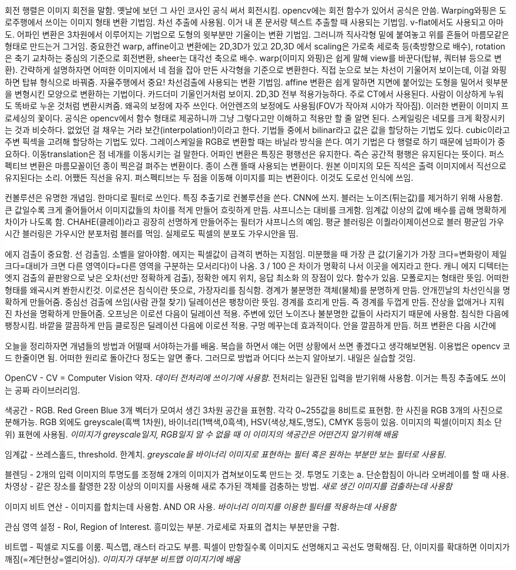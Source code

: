 회전 행렬은 이미지 회전을 말함. 옛날에 보던 그 사인 코사인 공식 써서 회전시킴. opencv에는 회전 함수가 있어서 공식은 안씀. 
Warping와핑은 도로주행에서 쓰이는 이미지 형태 변환 기법임. 차선 추출에 사용됨. 이거 내 폰 문서랑 텍스트 추출할 때 사용되는 기법임. v-flat에서도 사용되고 아마도. 어파인 변환은 3차원에서 이루어지는 기법으로 도형의 윗부분만 기울이는 변환 기법임. 그러니까 직사각형 밑에 붙여놓고 위를 흔들어 마름모같은 형태로 만드는거 그거임. 중요한건 warp, affine이고 변환에는 2D,3D가 있고 2D,3D 에서 
scaling은 가로축 세로축 등(축방향으로 배수), 
rotation은 축기 교차하는 중심의 기준으로 회전변환, 
sheer는 대각선 축으로 배수. 
warp(이미지 와핑)은 쉽게 말해 view를 바꾼다(탑뷰, 쿼터뷰 등으로 변환). 간략하게 설명하자면 어떠한 이미지에서 네 점을 잡아 만든 사각형을 기준으로 변환한다. 직접 눈으로 보는 차선이 기울어저 보이는데, 이걸 와핑하면 탑뷰 형식으로 바꿔줌. 자율주행에서 중요! 차선검출에 사용되는 변환 기법임. 
affine 변환은 쉽게 말하면 지면에 붙어있는 도형을 밀어서 윗부분을 변형시킨 모양으로 변환하는 기법이다. 카드더미 기울인거처럼 보이지. 2D,3D 전부 적용가능하다. 주로 CT에서 사용된다. 사람이 이상하게 누워도 똑바로 누운 것처럼 변환시켜줌. 왜곡의 보정에 자주 쓰인다. 어안렌즈의 보정에도 사용됨(FOV가 작아져 시야가 작아짐). 이러한 변환이 이미지 프로세싱의 꽃이다. 공식은 opencv에서 함수 형태로 제공하니까 그냥 그렇다고만 이해하고 적용만 할 줄 알면 된다. 
스케일링은 네모를 크게 확장시키는 것과 비슷하다. 없었던 걸 채우는 거라 보간(interpolation!)이라고 한다. 
기법들 중에서 bilinar라고 값은 값을 할당하는 기법도 있다. cubic이라고 주변 픽섹을 고려해 할당하는 기법도 있다. 그레이스케일을 RGB로 변환할 때는 바닐라 방식을 쓴다. 여기 기법은 다 행렬로 하기 때문에 넘파이가 중요하다. 
이동translation은 점 네개를 이동시키는 걸 말한다. 어파인 변환은 특징은 평행선은 유지한다. 즉슨 공간적 평행은 유지된다는 뜻이다. 
퍼스펙티브 변환은 마름모꼴이던 종이 찍은걸 펴주는 변환이다. 종이 스캔 뜰때 사용되는 변환이다. 원본 이미지의 모든 직석은 출력 이미지에서 직선으로 유지된다는 소리. 어쨌든 직선을 유지. 퍼스펙티브는 두 점을 이동해 이미지를 피는 변환이다. 이것도 도로선 인식에 쓰임.

컨볼루션은 유명한 개념임. 한마디로 필터로 쓰인다. 특징 추출기로 컨볼루션을 쓴다. CNN에 쓰지. 
블러는 노이즈(튀는값)를 제거하기 위해 사용함. 큰 값일수록 크게 줄어들어서 이미지값들의 차이를 적게 만들어 흐릿하게 만듬.
샤프니스는 대비를 크게함. 임계값 이상의 값에 배수를 곱해 명확하게 차이가 나도록 함. CHAHE(클레이)라고 굉장히 선명하게 만들어주는 필터가 샤프니스의 예임. 
평균 블러링은 이퀄라이제이션으로 블러 평균임
가우시간 블러링은 가우시안 분포처럼 블러를 먹임. 실제로도 픽셀의 분포도 가우시안을 띰.

에지 검출이 중요함. 선 검출임. 소벨을 알아야함. 에지는 픽셀값이 급격히 변하는 지점임. 미분했을 때 가장 큰 값(기울기가 가장 크다=변화랑이 제일 크다=대비가 크면 다른 영역이다=다른 영역을 구분하는 모서리다)이 나옴. 3 / 100 은 차이가 명확히 나서 이곳을 에지라고 한다.
캐니 에지 디텍터는 엣지 검출의 끝판왕으로 낮은 오차(선만 정확하게 검출), 정확한 에지 위치, 응답 최소화 의 장점이 있다. 함수가 있음. 
모폴로지는 형태란 뜻임. 어떠한 형태를 왜곡시켜 봔한시킨것. 
이로션은 침식이란 뜻으로, 가장자리를 침식함. 경계가 불분명한 객체(물체)를 분명하게 만듬. 안개낀날의 차선인식을 명확하게 만들어줌. 중심선 검출에 쓰임(사람 관절 찾기)
딜레이션은 팽창이란 뜻임. 경계를 흐리게 만듬. 즉 경계를 두껍게 만듬. 잔상을 없애거나 지워진 차선을 명확하게 만들어줌.
오프닝은 이로션 다음이 딜레이션 적용. 주변에 있던 노이즈나 불분명한 값들이 사라지기 때문에 사용함. 침식한 다음에 팽창시킴. 바깥을 깔끔하게 만듬 
클로징은 딜레이션 다음에 이로션 적용. 구멍 메꾸는데 효과적이다. 안을 깔끔하게 만듬. 
허프 변환은 다음 시간에

오늘을 정리하자면 개념들의 방법과 어떨때 서야하는가를 배움. 복습을 하면서 얘는 어떤 상황에서 쓰면 좋겠다고 생각해보면됨. 이용법은 opencv 코드 한줄이면 됨. 어떠한 원리로 돌아간다 정도는 알면 좋다. 그러므로 방법과 어디다 쓰는지 알아보기. 내일은 실습할 것임. 

OpenCV - CV = Computer Vision 약자. *데이터 전처리에 쓰이기에 사용함*. 전처리는 일관된 입력을 받기위해 사용함. 이거는 특징 추출에도 쓰이는 공짜 라이브러리임.

색공간 - RGB. Red Green Blue 3개 벡터가 모여서 생긴 3차원 공간을 표현함. 각각 0~255값을 8비트로 표현함. 한 사진을 RGB 3개의 사진으로 분해가능. RGB 외에도 greyscale(흑백 1차원), 바이너리(1백색,0흑색), HSV(색상,채도,명도), CMYK 등등이 있음. 이미지의 픽셀(이미지 최소 단위) 표현에 사용됨. *이미지가 greyscale일지, RGB일지 알 수 없을 때 이 이미지의 색공간은 어떤건지 알기위해 배움*

임계값 - 쓰레스홀드, threshold. 한계치. *greyscale을 바이너리 이미지로 표현하는 필터 혹은 원하는 부분만 보는 필터로 사용됨*. 

블렌딩 - 2개의 입력 이미지의 투명도를 조정해 2개의 이미지가 겹쳐보이도록 만드는 것. 투명도 기호는 a. 단순합침이 아니라 오버레이를 할 때 사용. 
차영상 - 같은 장소를 촬영한 2장 이상의 이미지를 사용해 새로 추가된 객체를 검충하는 방법. *새로 생긴 이미지를 검출하는데 사용함*

이미지 비트 연산 - 이미지를 합치는데 사용함. AND OR 사용. *바이너리 이미지를 이용한 필터를 적용하는데 사용함*

관심 영역 설정 - RoI, Region of Interest. 흥미있는 부분. 가로세로 자표의 겹치는 부분만을 구함. 

비트맵 - 픽셀로 지도를 이룸. 픽스맵, 래스터 라고도 부름. 픽셀이 만항질수록 이미지도 선명해지고 곡선도 명확해짐. 단, 이미지를 확대하면 이미지가 깨짐(=계단현상=엘리어싱). *이미지가 대부분 비트맵 이미지기에 배움*
